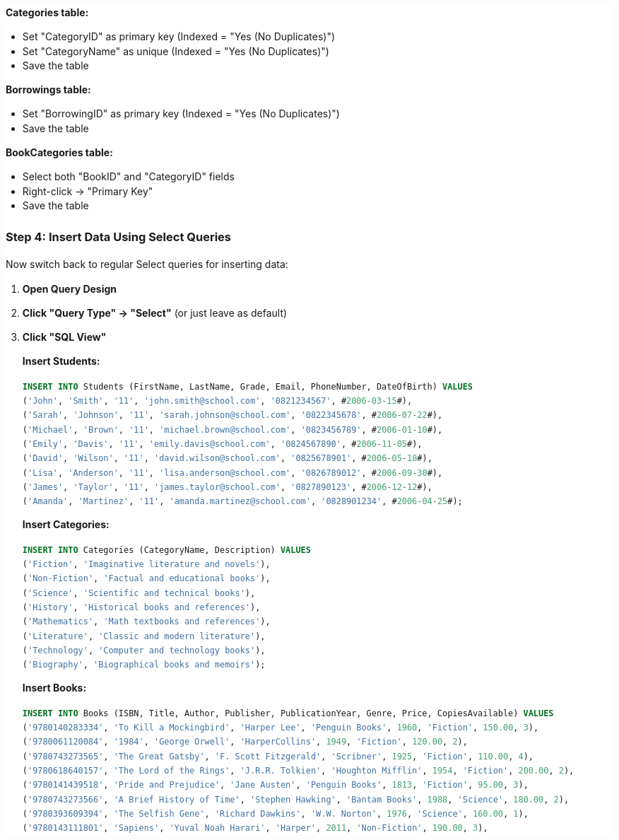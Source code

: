    **Categories table:**
   - Set "CategoryID" as primary key (Indexed = "Yes (No Duplicates)")
   - Set "CategoryName" as unique (Indexed = "Yes (No Duplicates)")
   - Save the table

   **Borrowings table:**
   - Set "BorrowingID" as primary key (Indexed = "Yes (No Duplicates)")
   - Save the table

   **BookCategories table:**
   - Select both "BookID" and "CategoryID" fields
   - Right-click → "Primary Key"
   - Save the table

### **Step 4: Insert Data Using Select Queries**

Now switch back to regular Select queries for inserting data:

1. **Open Query Design**
2. **Click "Query Type" → "Select"** (or just leave as default)
3. **Click "SQL View"**

   **Insert Students:**
   ```sql
   INSERT INTO Students (FirstName, LastName, Grade, Email, PhoneNumber, DateOfBirth) VALUES
   ('John', 'Smith', '11', 'john.smith@school.com', '0821234567', #2006-03-15#),
   ('Sarah', 'Johnson', '11', 'sarah.johnson@school.com', '0822345678', #2006-07-22#),
   ('Michael', 'Brown', '11', 'michael.brown@school.com', '0823456789', #2006-01-10#),
   ('Emily', 'Davis', '11', 'emily.davis@school.com', '0824567890', #2006-11-05#),
   ('David', 'Wilson', '11', 'david.wilson@school.com', '0825678901', #2006-05-18#),
   ('Lisa', 'Anderson', '11', 'lisa.anderson@school.com', '0826789012', #2006-09-30#),
   ('James', 'Taylor', '11', 'james.taylor@school.com', '0827890123', #2006-12-12#),
   ('Amanda', 'Martinez', '11', 'amanda.martinez@school.com', '0828901234', #2006-04-25#);
   ```

   **Insert Categories:**
   ```sql
   INSERT INTO Categories (CategoryName, Description) VALUES
   ('Fiction', 'Imaginative literature and novels'),
   ('Non-Fiction', 'Factual and educational books'),
   ('Science', 'Scientific and technical books'),
   ('History', 'Historical books and references'),
   ('Mathematics', 'Math textbooks and references'),
   ('Literature', 'Classic and modern literature'),
   ('Technology', 'Computer and technology books'),
   ('Biography', 'Biographical books and memoirs');
   ```

   **Insert Books:**
   ```sql
   INSERT INTO Books (ISBN, Title, Author, Publisher, PublicationYear, Genre, Price, CopiesAvailable) VALUES
   ('9780140283334', 'To Kill a Mockingbird', 'Harper Lee', 'Penguin Books', 1960, 'Fiction', 150.00, 3),
   ('9780061120084', '1984', 'George Orwell', 'HarperCollins', 1949, 'Fiction', 120.00, 2),
   ('9780743273565', 'The Great Gatsby', 'F. Scott Fitzgerald', 'Scribner', 1925, 'Fiction', 110.00, 4),
   ('9780618640157', 'The Lord of the Rings', 'J.R.R. Tolkien', 'Houghton Mifflin', 1954, 'Fiction', 200.00, 2),
   ('9780141439518', 'Pride and Prejudice', 'Jane Austen', 'Penguin Books', 1813, 'Fiction', 95.00, 3),
   ('9780743273566', 'A Brief History of Time', 'Stephen Hawking', 'Bantam Books', 1988, 'Science', 180.00, 2),
   ('9780393609394', 'The Selfish Gene', 'Richard Dawkins', 'W.W. Norton', 1976, 'Science', 160.00, 1),
   ('9780143111801', 'Sapiens', 'Yuval Noah Harari', 'Harper', 2011, 'Non-Fiction', 190.00, 3),
   ```